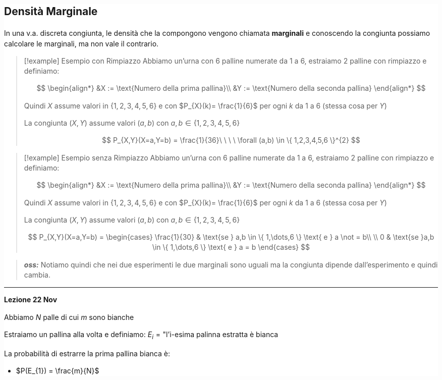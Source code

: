 ## Densità Marginale

In una v.a. discreta congiunta, le densità che la compongono vengono chiamata **marginali** e conoscendo la congiunta possiamo calcolare le marginali, ma non vale il contrario.

>[!example] Esempio con Rimpiazzo
>Abbiamo un’urna con 6 palline numerate da 1 a 6, estraiamo 2 palline con rimpiazzo e definiamo:
>
>$$
>\begin{align*}
>&X := \text{Numero della prima pallina}\\
>&Y := \text{Numero della seconda pallina}
>\end{align*}
>$$
>
>Quindi $X$ assume valori in $\{ 1,2,3,4,5,6 \}$ e con $P_{X}(k)= \frac{1}{6}$ per ogni $k$ da 1 a 6 (stessa cosa per $Y$)
>
>La congiunta $(X,Y)$ assume valori $(a,b)$ con $a,b \in \{ 1,2,3,4,5,6 \}$
>
>$$
>P_{X,Y}(X=a,Y=b) = \frac{1}{36}\ \ \ \ \forall (a,b) \in \{ 1,2,3,4,5,6 \}^{2}
>$$

>[!example] Esempio senza Rimpiazzo
>Abbiamo un’urna con 6 palline numerate da 1 a 6, estraiamo 2 palline con rimpiazzo e definiamo:
>
>$$
>\begin{align*}
>&X := \text{Numero della prima pallina}\\
>&Y := \text{Numero della seconda pallina}
>\end{align*}
>$$
>
>Quindi $X$ assume valori in $\{ 1,2,3,4,5,6 \}$ e con $P_{X}(k)= \frac{1}{6}$ per ogni $k$ da 1 a 6 (stessa cosa per $Y$)
>
>La congiunta $(X,Y)$ assume valori $(a,b)$ con $a,b \in \{ 1,2,3,4,5,6 \}$
>
>$$
>P_{X,Y}(X=a,Y=b) = \begin{cases}
\frac{1}{30} & \text{se } a,b \in \{ 1,\dots,6 \} \text{ e } a \not = b\\ \\
>0 & \text{se }a,b \in \{ 1,\dots,6 \} \text{ e } a = b
>\end{cases} 
>$$

>***oss:*** Notiamo quindi che nei due esperimenti le due marginali sono uguali ma la congiunta dipende dall’esperimento e quindi cambia.

--- 

**Lezione 22 Nov**

Abbiamo $N$ palle di cui $m$ sono bianche

Estraiamo un pallina alla volta e definiamo:
$E_{i} = \text{"l'i-esima palinna estratta è bianca}$


La probabilità di estrarre la prima pallina bianca è:
- $P(E_{1}) = \frac{m}{N}$ 